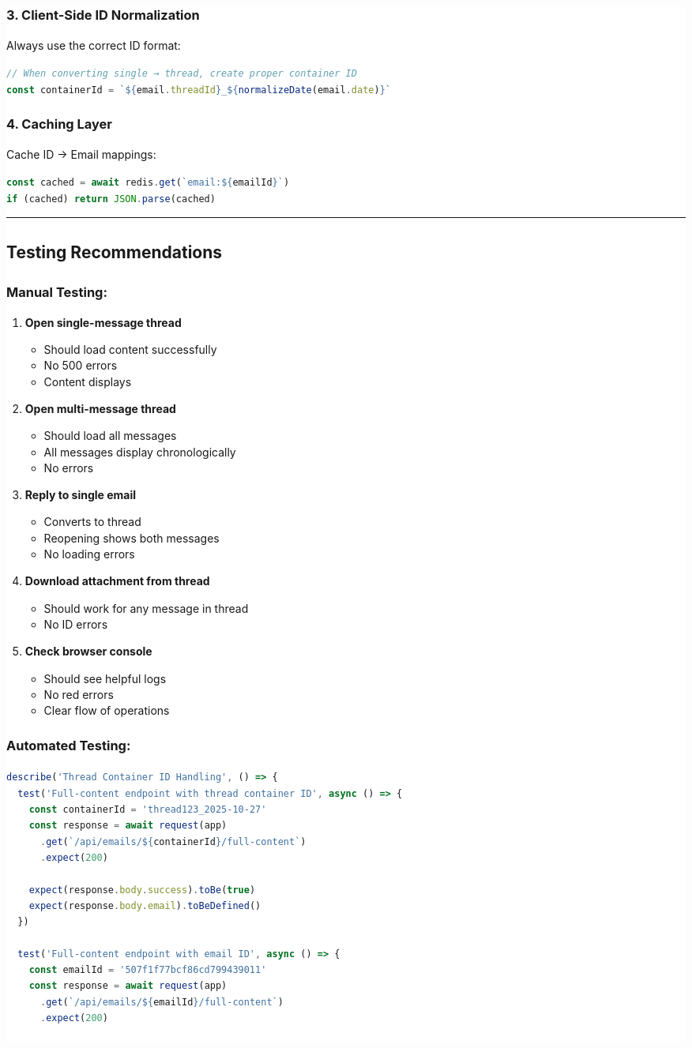 ### 3. Client-Side ID Normalization
Always use the correct ID format:

```javascript
// When converting single → thread, create proper container ID
const containerId = `${email.threadId}_${normalizeDate(email.date)}`
```

### 4. Caching Layer
Cache ID → Email mappings:

```javascript
const cached = await redis.get(`email:${emailId}`)
if (cached) return JSON.parse(cached)
```

---

## Testing Recommendations

### Manual Testing:

1. **Open single-message thread**
   - Should load content successfully
   - No 500 errors
   - Content displays

2. **Open multi-message thread**
   - Should load all messages
   - All messages display chronologically
   - No errors

3. **Reply to single email**
   - Converts to thread
   - Reopening shows both messages
   - No loading errors

4. **Download attachment from thread**
   - Should work for any message in thread
   - No ID errors

5. **Check browser console**
   - Should see helpful logs
   - No red errors
   - Clear flow of operations

### Automated Testing:

```javascript
describe('Thread Container ID Handling', () => {
  test('Full-content endpoint with thread container ID', async () => {
    const containerId = 'thread123_2025-10-27'
    const response = await request(app)
      .get(`/api/emails/${containerId}/full-content`)
      .expect(200)
    
    expect(response.body.success).toBe(true)
    expect(response.body.email).toBeDefined()
  })
  
  test('Full-content endpoint with email ID', async () => {
    const emailId = '507f1f77bcf86cd799439011'
    const response = await request(app)
      .get(`/api/emails/${emailId}/full-content`)
      .expect(200)
    
```